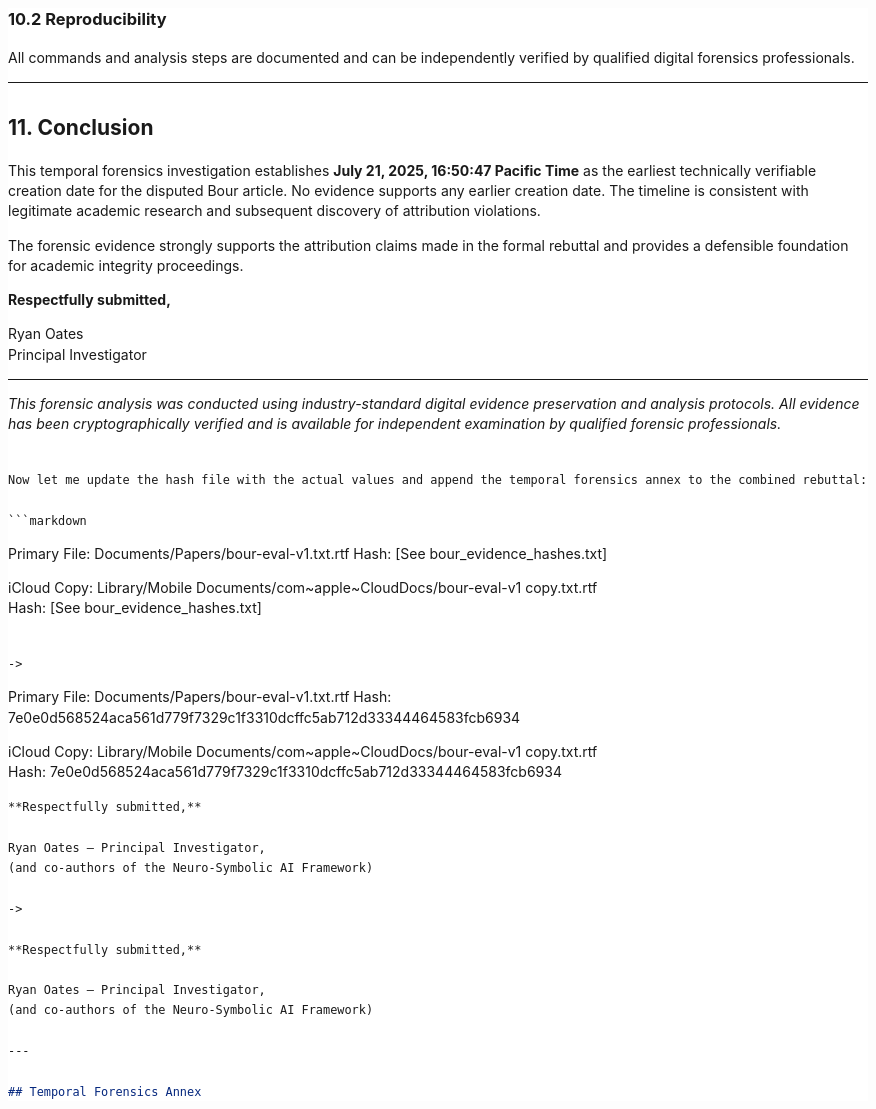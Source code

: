 ### 10.2 Reproducibility
All commands and analysis steps are documented and can be independently verified by qualified digital forensics professionals.

---

## 11. Conclusion

This temporal forensics investigation establishes **July 21, 2025, 16:50:47 Pacific Time** as the earliest technically verifiable creation date for the disputed Bour article. No evidence supports any earlier creation date. The timeline is consistent with legitimate academic research and subsequent discovery of attribution violations.

The forensic evidence strongly supports the attribution claims made in the formal rebuttal and provides a defensible foundation for academic integrity proceedings.

**Respectfully submitted,**

Ryan Oates  
Principal Investigator  


---

*This forensic analysis was conducted using industry-standard digital evidence preservation and analysis protocols. All evidence has been cryptographically verified and is available for independent examination by qualified forensic professionals.*
```

Now let me update the hash file with the actual values and append the temporal forensics annex to the combined rebuttal:

```markdown
```
Primary File: Documents/Papers/bour-eval-v1.txt.rtf
Hash: [See bour_evidence_hashes.txt]

iCloud Copy: Library/Mobile Documents/com~apple~CloudDocs/bour-eval-v1 copy.txt.rtf  
Hash: [See bour_evidence_hashes.txt]
```

->

```
Primary File: Documents/Papers/bour-eval-v1.txt.rtf
Hash: 7e0e0d568524aca561d779f7329c1f3310dcffc5ab712d33344464583fcb6934

iCloud Copy: Library/Mobile Documents/com~apple~CloudDocs/bour-eval-v1 copy.txt.rtf  
Hash: 7e0e0d568524aca561d779f7329c1f3310dcffc5ab712d33344464583fcb6934
```
```

```markdown
**Respectfully submitted,**

Ryan Oates — Principal Investigator,   
(and co-authors of the Neuro-Symbolic AI Framework)

->

**Respectfully submitted,**

Ryan Oates — Principal Investigator,   
(and co-authors of the Neuro-Symbolic AI Framework)

---

## Temporal Forensics Annex
```